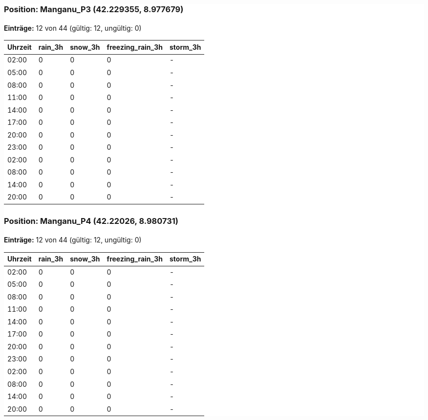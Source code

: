 
### Position: Manganu_P3 (42.229355, 8.977679)

**Einträge:** 12 von 44 (gültig: 12, ungültig: 0)

| Uhrzeit | rain_3h | snow_3h | freezing_rain_3h | storm_3h |
|---------|---------|---------|------------------|----------|
| 02:00   | 0       | 0       | 0                | -        |
| 05:00   | 0       | 0       | 0                | -        |
| 08:00   | 0       | 0       | 0                | -        |
| 11:00   | 0       | 0       | 0                | -        |
| 14:00   | 0       | 0       | 0                | -        |
| 17:00   | 0       | 0       | 0                | -        |
| 20:00   | 0       | 0       | 0                | -        |
| 23:00   | 0       | 0       | 0                | -        |
| 02:00   | 0       | 0       | 0                | -        |
| 08:00   | 0       | 0       | 0                | -        |
| 14:00   | 0       | 0       | 0                | -        |
| 20:00   | 0       | 0       | 0                | -        |


### Position: Manganu_P4 (42.22026, 8.980731)

**Einträge:** 12 von 44 (gültig: 12, ungültig: 0)

| Uhrzeit | rain_3h | snow_3h | freezing_rain_3h | storm_3h |
|---------|---------|---------|------------------|----------|
| 02:00   | 0       | 0       | 0                | -        |
| 05:00   | 0       | 0       | 0                | -        |
| 08:00   | 0       | 0       | 0                | -        |
| 11:00   | 0       | 0       | 0                | -        |
| 14:00   | 0       | 0       | 0                | -        |
| 17:00   | 0       | 0       | 0                | -        |
| 20:00   | 0       | 0       | 0                | -        |
| 23:00   | 0       | 0       | 0                | -        |
| 02:00   | 0       | 0       | 0                | -        |
| 08:00   | 0       | 0       | 0                | -        |
| 14:00   | 0       | 0       | 0                | -        |
| 20:00   | 0       | 0       | 0                | -        |
